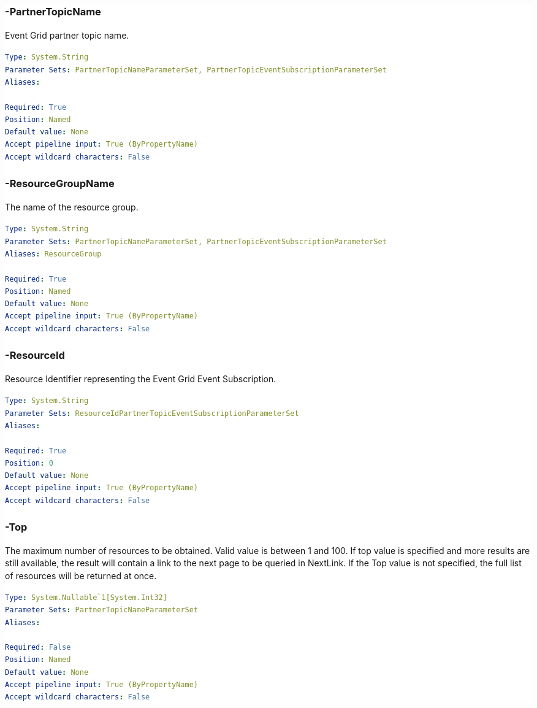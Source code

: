 ### -PartnerTopicName
Event Grid partner topic name.

```yaml
Type: System.String
Parameter Sets: PartnerTopicNameParameterSet, PartnerTopicEventSubscriptionParameterSet
Aliases:

Required: True
Position: Named
Default value: None
Accept pipeline input: True (ByPropertyName)
Accept wildcard characters: False
```

### -ResourceGroupName
The name of the resource group.

```yaml
Type: System.String
Parameter Sets: PartnerTopicNameParameterSet, PartnerTopicEventSubscriptionParameterSet
Aliases: ResourceGroup

Required: True
Position: Named
Default value: None
Accept pipeline input: True (ByPropertyName)
Accept wildcard characters: False
```

### -ResourceId
Resource Identifier representing the Event Grid Event Subscription.

```yaml
Type: System.String
Parameter Sets: ResourceIdPartnerTopicEventSubscriptionParameterSet
Aliases:

Required: True
Position: 0
Default value: None
Accept pipeline input: True (ByPropertyName)
Accept wildcard characters: False
```

### -Top
The maximum number of resources to be obtained.
Valid value is between 1 and 100.
If top value is specified and more results are still available, the result will contain a link to the next page to be queried in NextLink.
If the Top value is not specified, the full list of resources will be returned at once.

```yaml
Type: System.Nullable`1[System.Int32]
Parameter Sets: PartnerTopicNameParameterSet
Aliases:

Required: False
Position: Named
Default value: None
Accept pipeline input: True (ByPropertyName)
Accept wildcard characters: False
```

